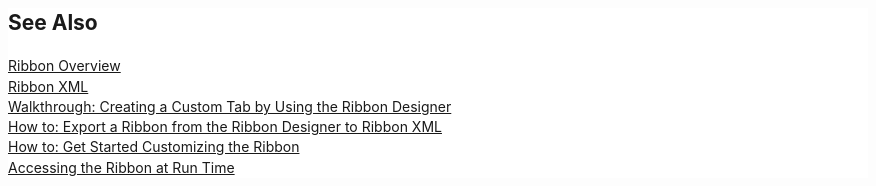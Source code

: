 ## See Also  
 [Ribbon Overview](../vsto/ribbon-overview.md)   
 [Ribbon XML](../vsto/ribbon-xml.md)   
 [Walkthrough: Creating a Custom Tab by Using the Ribbon Designer](../vsto/walkthrough-creating-a-custom-tab-by-using-the-ribbon-designer.md)   
 [How to: Export a Ribbon from the Ribbon Designer to Ribbon XML](../vsto/how-to-export-a-ribbon-from-the-ribbon-designer-to-ribbon-xml.md)   
 [How to: Get Started Customizing the Ribbon](../vsto/how-to-get-started-customizing-the-ribbon.md)   
 [Accessing the Ribbon at Run Time](../vsto/accessing-the-ribbon-at-run-time.md)  
  
  